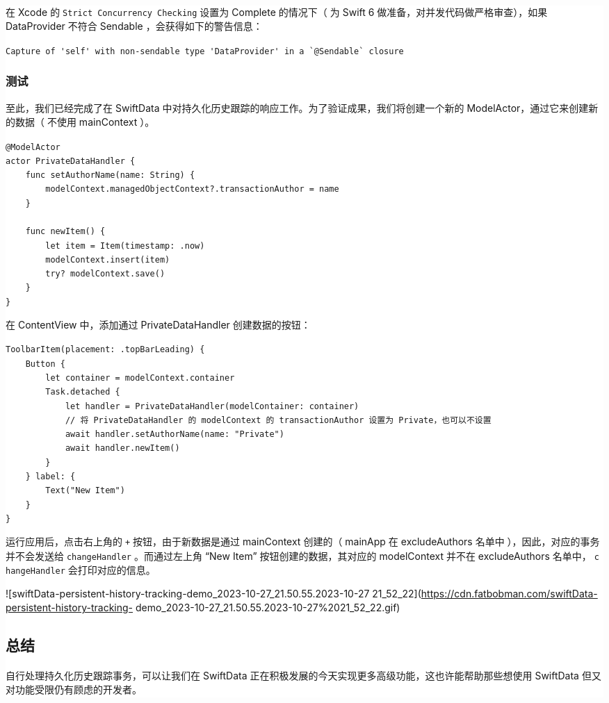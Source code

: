 在 Xcode 的 `Strict Concurrency Checking` 设置为 Complete 的情况下（ 为 Swift 6
做准备，对并发代码做严格审查），如果 DataProvider 不符合 Sendable ，会获得如下的警告信息：

    Capture of 'self' with non-sendable type 'DataProvider' in a `@Sendable` closure

### 测试

至此，我们已经完成了在 SwiftData 中对持久化历史跟踪的响应工作。为了验证成果，我们将创建一个新的 ModelActor，通过它来创建新的数据（
不使用 mainContext ）。

    @ModelActor
    actor PrivateDataHandler {
        func setAuthorName(name: String) {
            modelContext.managedObjectContext?.transactionAuthor = name
        }

        func newItem() {
            let item = Item(timestamp: .now)
            modelContext.insert(item)
            try? modelContext.save()
        }
    }

在 ContentView 中，添加通过 PrivateDataHandler 创建数据的按钮：

    ToolbarItem(placement: .topBarLeading) {
        Button {
            let container = modelContext.container
            Task.detached {
                let handler = PrivateDataHandler(modelContainer: container)
                // 将 PrivateDataHandler 的 modelContext 的 transactionAuthor 设置为 Private，也可以不设置
                await handler.setAuthorName(name: "Private")
                await handler.newItem()
            }
        } label: {
            Text("New Item")
        }
    }

运行应用后，点击右上角的 `+` 按钮，由于新数据是通过 mainContext 创建的（ mainApp 在 excludeAuthors 名单中
），因此，对应的事务并不会发送给 `changeHandler` 。而通过左上角 “New Item” 按钮创建的数据，其对应的
modelContext 并不在 excludeAuthors 名单中， `changeHandler` 会打印对应的信息。

![swiftData-persistent-history-tracking-demo_2023-10-27_21.50.55.2023-10-27
21_52_22](https://cdn.fatbobman.com/swiftData-persistent-history-tracking-
demo_2023-10-27_21.50.55.2023-10-27%2021_52_22.gif)

## 总结

自行处理持久化历史跟踪事务，可以让我们在 SwiftData 正在积极发展的今天实现更多高级功能，这也许能帮助那些想使用 SwiftData
但又对功能受限仍有顾虑的开发者。

